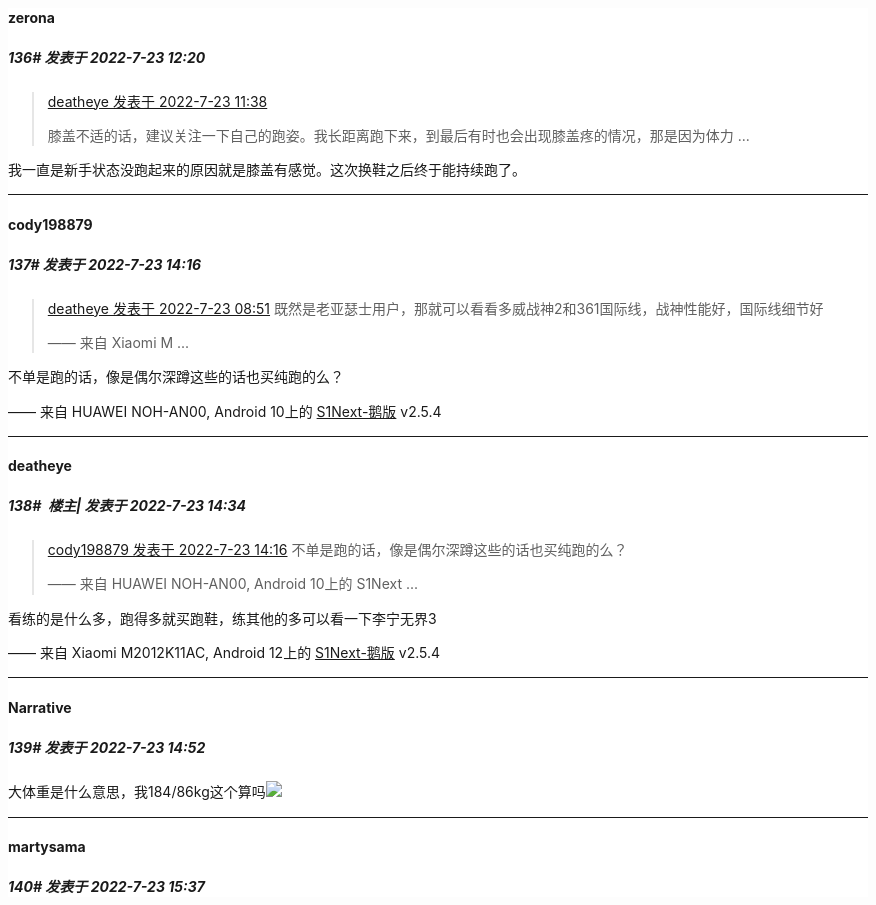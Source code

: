 ####  zerona  
##### 136#       发表于 2022-7-23 12:20

<blockquote><a href="httphttps://bbs.saraba1st.com/2b/forum.php?mod=redirect&amp;goto=findpost&amp;pid=56760846&amp;ptid=2078977" target="_blank">deatheye 发表于 2022-7-23 11:38</a>

膝盖不适的话，建议关注一下自己的跑姿。我长距离跑下来，到最后有时也会出现膝盖疼的情况，那是因为体力 ...</blockquote>
我一直是新手状态没跑起来的原因就是膝盖有感觉。这次换鞋之后终于能持续跑了。



*****

####  cody198879  
##### 137#       发表于 2022-7-23 14:16

<blockquote><a href="httphttps://bbs.saraba1st.com/2b/forum.php?mod=redirect&amp;goto=findpost&amp;pid=56759109&amp;ptid=2078977" target="_blank">deatheye 发表于 2022-7-23 08:51</a>
既然是老亚瑟士用户，那就可以看看多威战神2和361国际线，战神性能好，国际线细节好

—— 来自 Xiaomi M ...</blockquote>
不单是跑的话，像是偶尔深蹲这些的话也买纯跑的么？

—— 来自 HUAWEI NOH-AN00, Android 10上的 [S1Next-鹅版](https://github.com/ykrank/S1-Next/releases) v2.5.4



*****

####  deatheye  
##### 138#         楼主| 发表于 2022-7-23 14:34

<blockquote><a href="httphttps://bbs.saraba1st.com/2b/forum.php?mod=redirect&amp;goto=findpost&amp;pid=56762621&amp;ptid=2078977" target="_blank">cody198879 发表于 2022-7-23 14:16</a>
不单是跑的话，像是偶尔深蹲这些的话也买纯跑的么？

—— 来自 HUAWEI NOH-AN00, Android 10上的 S1Next ...</blockquote>
看练的是什么多，跑得多就买跑鞋，练其他的多可以看一下李宁无界3

—— 来自 Xiaomi M2012K11AC, Android 12上的 [S1Next-鹅版](https://github.com/ykrank/S1-Next/releases) v2.5.4



*****

####  Narrative  
##### 139#       发表于 2022-7-23 14:52

大体重是什么意思，我184/86kg这个算吗<img src="https://static.saraba1st.com/image/smiley/face2017/001.png" referrerpolicy="no-referrer">



*****

####  martysama  
##### 140#       发表于 2022-7-23 15:37
